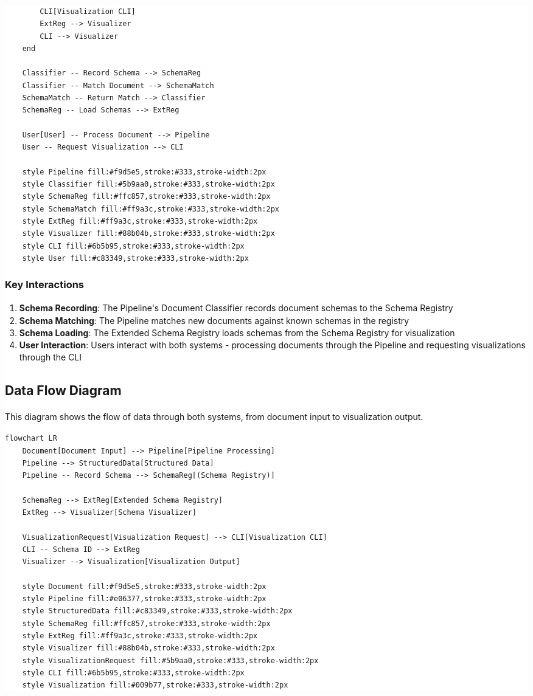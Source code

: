 ```mermaid
        CLI[Visualization CLI]
        ExtReg --> Visualizer
        CLI --> Visualizer
    end
    
    Classifier -- Record Schema --> SchemaReg
    Classifier -- Match Document --> SchemaMatch
    SchemaMatch -- Return Match --> Classifier
    SchemaReg -- Load Schemas --> ExtReg
    
    User[User] -- Process Document --> Pipeline
    User -- Request Visualization --> CLI
    
    style Pipeline fill:#f9d5e5,stroke:#333,stroke-width:2px
    style Classifier fill:#5b9aa0,stroke:#333,stroke-width:2px
    style SchemaReg fill:#ffc857,stroke:#333,stroke-width:2px
    style SchemaMatch fill:#ff9a3c,stroke:#333,stroke-width:2px
    style ExtReg fill:#ff9a3c,stroke:#333,stroke-width:2px
    style Visualizer fill:#88b04b,stroke:#333,stroke-width:2px
    style CLI fill:#6b5b95,stroke:#333,stroke-width:2px
    style User fill:#c83349,stroke:#333,stroke-width:2px
```

### Key Interactions

1. **Schema Recording**: The Pipeline's Document Classifier records document schemas to the Schema Registry
2. **Schema Matching**: The Pipeline matches new documents against known schemas in the registry
3. **Schema Loading**: The Extended Schema Registry loads schemas from the Schema Registry for visualization
4. **User Interaction**: Users interact with both systems - processing documents through the Pipeline and requesting visualizations through the CLI

## Data Flow Diagram

This diagram shows the flow of data through both systems, from document input to visualization output.

```mermaid
flowchart LR
    Document[Document Input] --> Pipeline[Pipeline Processing]
    Pipeline --> StructuredData[Structured Data]
    Pipeline -- Record Schema --> SchemaReg[(Schema Registry)]
    
    SchemaReg --> ExtReg[Extended Schema Registry]
    ExtReg --> Visualizer[Schema Visualizer]
    
    VisualizationRequest[Visualization Request] --> CLI[Visualization CLI]
    CLI -- Schema ID --> ExtReg
    Visualizer --> Visualization[Visualization Output]
    
    style Document fill:#f9d5e5,stroke:#333,stroke-width:2px
    style Pipeline fill:#e06377,stroke:#333,stroke-width:2px
    style StructuredData fill:#c83349,stroke:#333,stroke-width:2px
    style SchemaReg fill:#ffc857,stroke:#333,stroke-width:2px
    style ExtReg fill:#ff9a3c,stroke:#333,stroke-width:2px
    style Visualizer fill:#88b04b,stroke:#333,stroke-width:2px
    style VisualizationRequest fill:#5b9aa0,stroke:#333,stroke-width:2px
    style CLI fill:#6b5b95,stroke:#333,stroke-width:2px
    style Visualization fill:#009b77,stroke:#333,stroke-width:2px
```
